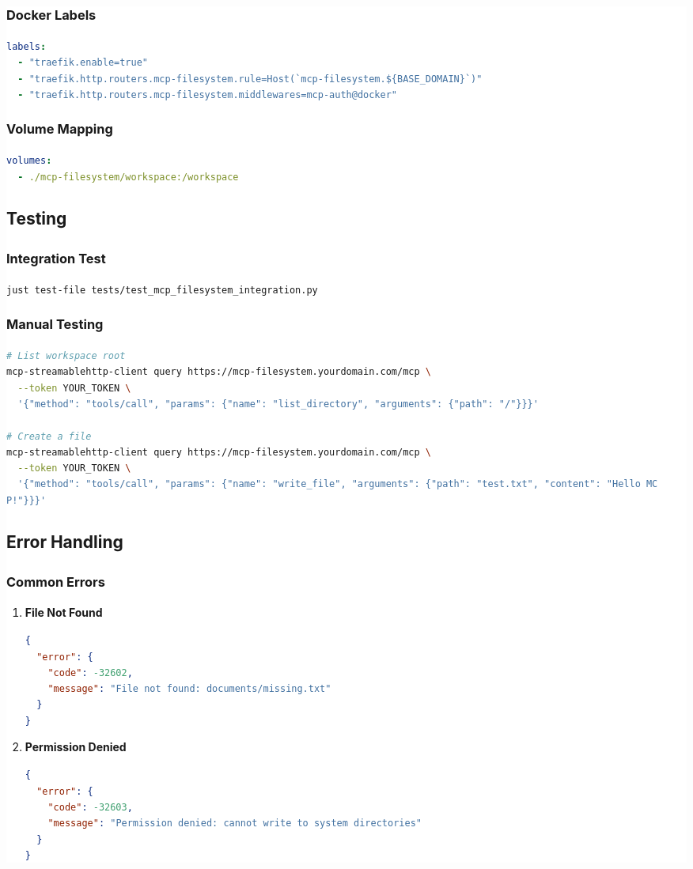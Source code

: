 ### Docker Labels

```yaml
labels:
  - "traefik.enable=true"
  - "traefik.http.routers.mcp-filesystem.rule=Host(`mcp-filesystem.${BASE_DOMAIN}`)"
  - "traefik.http.routers.mcp-filesystem.middlewares=mcp-auth@docker"
```

### Volume Mapping

```yaml
volumes:
  - ./mcp-filesystem/workspace:/workspace
```

## Testing

### Integration Test
```bash
just test-file tests/test_mcp_filesystem_integration.py
```

### Manual Testing
```bash
# List workspace root
mcp-streamablehttp-client query https://mcp-filesystem.yourdomain.com/mcp \
  --token YOUR_TOKEN \
  '{"method": "tools/call", "params": {"name": "list_directory", "arguments": {"path": "/"}}}'

# Create a file
mcp-streamablehttp-client query https://mcp-filesystem.yourdomain.com/mcp \
  --token YOUR_TOKEN \
  '{"method": "tools/call", "params": {"name": "write_file", "arguments": {"path": "test.txt", "content": "Hello MCP!"}}}'
```

## Error Handling

### Common Errors

1. **File Not Found**
   ```json
   {
     "error": {
       "code": -32602,
       "message": "File not found: documents/missing.txt"
     }
   }
   ```

2. **Permission Denied**
   ```json
   {
     "error": {
       "code": -32603,
       "message": "Permission denied: cannot write to system directories"
     }
   }
   ```
